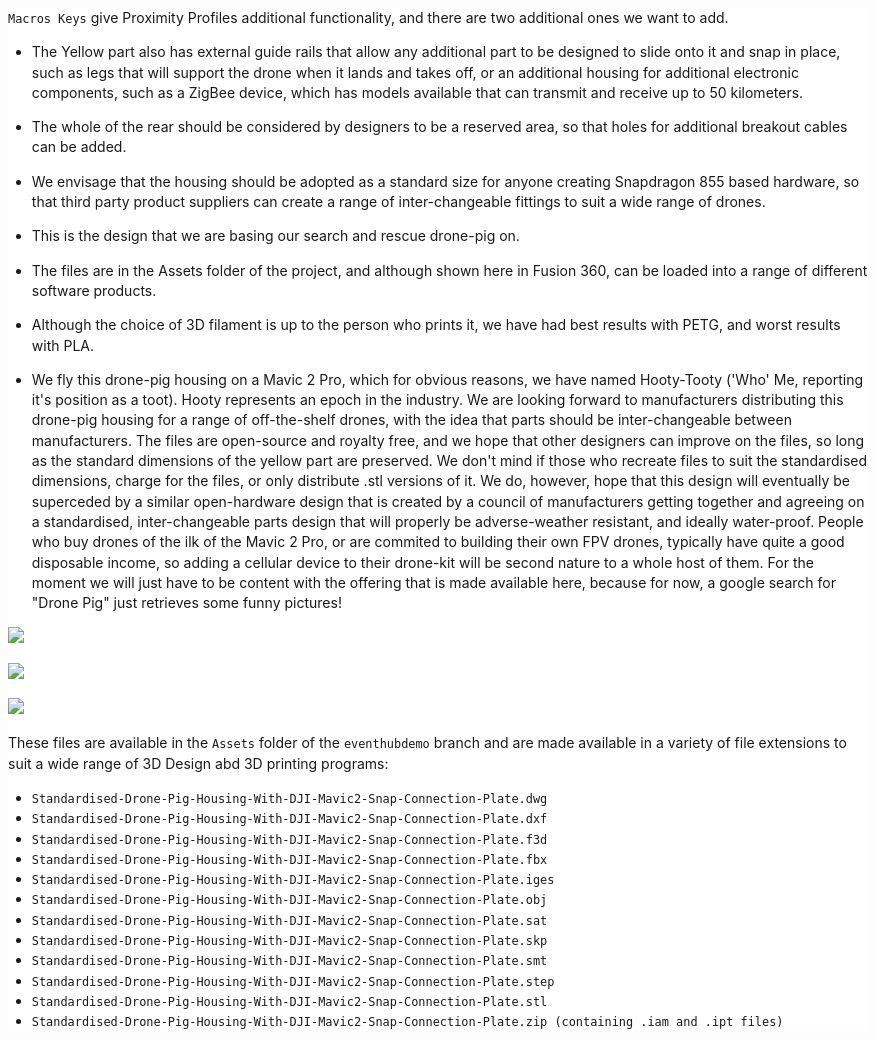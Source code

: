 ```Macros Keys``` give Proximity Profiles additional functionality, and there are two additional ones we want to add. 
* The Yellow part also has external guide rails that allow any additional part to be designed to slide onto it and snap in place, such as legs that will support the drone when it lands and takes off, or an additional housing for additional electronic components, such as a ZigBee device, which has models available that can transmit and receive up to 50 kilometers.

* The whole of the rear should be considered by designers to be a reserved area, so that holes for additional breakout cables can be added.

* We envisage that the housing should be adopted as a standard size for anyone creating Snapdragon 855 based hardware, so that third party product suppliers can create a range of inter-changeable fittings to suit a wide range of drones.

* This is the design that we are basing our search and rescue drone-pig on.

* The files are in the Assets folder of the project, and although shown here in Fusion 360, can be loaded into a range of different software products.

* Although the choice of 3D filament is up to the person who prints it, we have had best results with PETG, and worst results with PLA.

* We fly this drone-pig housing on a Mavic 2 Pro, which for obvious reasons, we have named Hooty-Tooty ('Who' Me, reporting it's position as a toot). Hooty represents an epoch in the industry. We are looking forward to manufacturers distributing this drone-pig housing for a range of off-the-shelf drones, with the idea that parts should be inter-changeable between manufacturers. The files are open-source and royalty free, and we hope that other designers can improve on the files, so long as the standard dimensions of the yellow part are preserved. We don't mind if those who recreate files to suit the standardised dimensions, charge for the files, or only distribute .stl versions of it. We do, however, hope that this design will eventually be superceded by a similar open-hardware design that is created by a council of manufacturers getting together and agreeing on a standardised, inter-changeable parts design that will properly be adverse-weather resistant, and ideally water-proof. People who buy drones of the ilk of the Mavic 2 Pro, or are commited to building their own FPV drones, typically have quite a good disposable income, so adding a cellular device to their drone-kit will be second nature to a whole host of them. For the moment we will just have to be content with the offering that is made available here, because for now, a google search for "Drone Pig" just retrieves some funny pictures! 

![](https://raw.githubusercontent.com/HeyYouWhoMe/BroadcastViewer/eventhubsdemo/Assets/pig1.png "")

![](https://raw.githubusercontent.com/HeyYouWhoMe/BroadcastViewer/eventhubsdemo/Assets/pig2.png "")

![](https://raw.githubusercontent.com/HeyYouWhoMe/BroadcastViewer/eventhubsdemo/Assets/pig3.png "")

These files are available in the ```Assets``` folder of the ```eventhubdemo``` branch and are made available in a variety of file extensions to suit a wide range of 3D Design abd 3D printing programs:

* ```Standardised-Drone-Pig-Housing-With-DJI-Mavic2-Snap-Connection-Plate.dwg```
* ```Standardised-Drone-Pig-Housing-With-DJI-Mavic2-Snap-Connection-Plate.dxf```
* ```Standardised-Drone-Pig-Housing-With-DJI-Mavic2-Snap-Connection-Plate.f3d```
* ```Standardised-Drone-Pig-Housing-With-DJI-Mavic2-Snap-Connection-Plate.fbx```
* ```Standardised-Drone-Pig-Housing-With-DJI-Mavic2-Snap-Connection-Plate.iges```
* ```Standardised-Drone-Pig-Housing-With-DJI-Mavic2-Snap-Connection-Plate.obj```
* ```Standardised-Drone-Pig-Housing-With-DJI-Mavic2-Snap-Connection-Plate.sat```
* ```Standardised-Drone-Pig-Housing-With-DJI-Mavic2-Snap-Connection-Plate.skp```
* ```Standardised-Drone-Pig-Housing-With-DJI-Mavic2-Snap-Connection-Plate.smt```
* ```Standardised-Drone-Pig-Housing-With-DJI-Mavic2-Snap-Connection-Plate.step```
* ```Standardised-Drone-Pig-Housing-With-DJI-Mavic2-Snap-Connection-Plate.stl```
* ```Standardised-Drone-Pig-Housing-With-DJI-Mavic2-Snap-Connection-Plate.zip (containing .iam and .ipt files)```

```